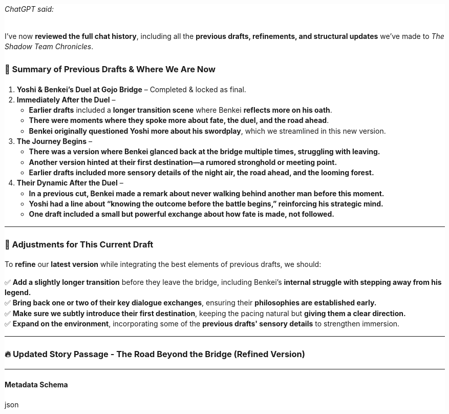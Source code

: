 ###### ChatGPT said:

I’ve now **reviewed the full chat history**, including all the **previous drafts, refinements, and structural updates** we’ve made to _The Shadow Team Chronicles_.

### **📌 Summary of Previous Drafts & Where We Are Now**

1.  **Yoshi & Benkei’s Duel at Gojo Bridge** – Completed & locked as final.
2.  **Immediately After the Duel** –
    *   **Earlier drafts** included a **longer transition scene** where Benkei **reflects more on his oath**.
    *   **There were moments where they spoke more about fate, the duel, and the road ahead**.
    *   **Benkei originally questioned Yoshi more about his swordplay**, which we streamlined in this new version.
3.  **The Journey Begins** –
    *   **There was a version where Benkei glanced back at the bridge multiple times, struggling with leaving.**
    *   **Another version hinted at their first destination—a rumored stronghold or meeting point.**
    *   **Earlier drafts included more sensory details of the night air, the road ahead, and the looming forest.**
4.  **Their Dynamic After the Duel** –
    *   **In a previous cut, Benkei made a remark about never walking behind another man before this moment.**
    *   **Yoshi had a line about “knowing the outcome before the battle begins,” reinforcing his strategic mind.**
    *   **One draft included a small but powerful exchange about how fate is made, not followed.**

* * *

### **📌 Adjustments for This Current Draft**

To **refine** our **latest version** while integrating the best elements of previous drafts, we should:

✅ **Add a slightly longer transition** before they leave the bridge, including Benkei’s **internal struggle with stepping away from his legend.**  
✅ **Bring back one or two of their key dialogue exchanges**, ensuring their **philosophies are established early.**  
✅ **Make sure we subtly introduce their first destination**, keeping the pacing natural but **giving them a clear direction.**  
✅ **Expand on the environment**, incorporating some of the **previous drafts' sensory details** to strengthen immersion.

* * *

### **🔥 Updated Story Passage - The Road Beyond the Bridge (Refined Version)**

* * *

#### **Metadata Schema**

json
